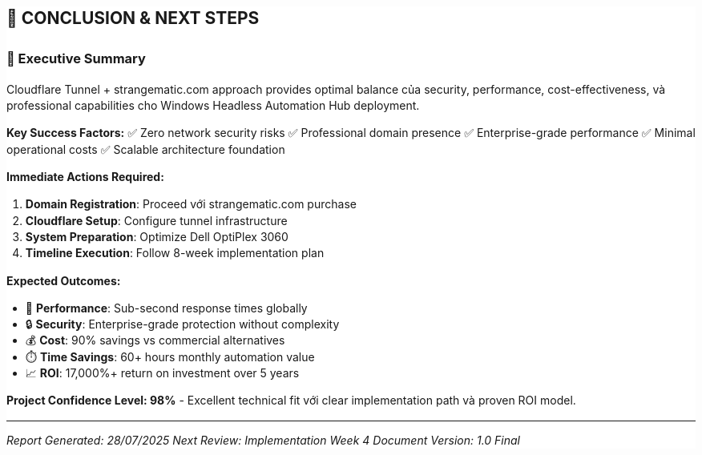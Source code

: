 ## 📄 CONCLUSION & NEXT STEPS

### **🎯 Executive Summary**

Cloudflare Tunnel + strangematic.com approach provides optimal balance của security, performance, cost-effectiveness, và professional capabilities cho Windows Headless Automation Hub deployment.

**Key Success Factors:**
✅ Zero network security risks
✅ Professional domain presence
✅ Enterprise-grade performance
✅ Minimal operational costs
✅ Scalable architecture foundation

**Immediate Actions Required:**
1. **Domain Registration**: Proceed với strangematic.com purchase
2. **Cloudflare Setup**: Configure tunnel infrastructure
3. **System Preparation**: Optimize Dell OptiPlex 3060
4. **Timeline Execution**: Follow 8-week implementation plan

**Expected Outcomes:**
- 🚀 **Performance**: Sub-second response times globally
- 🔒 **Security**: Enterprise-grade protection without complexity
- 💰 **Cost**: 90% savings vs commercial alternatives
- ⏱️ **Time Savings**: 60+ hours monthly automation value
- 📈 **ROI**: 17,000%+ return on investment over 5 years

**Project Confidence Level: 98%** - Excellent technical fit với clear implementation path và proven ROI model.

---

*Report Generated: 28/07/2025*
*Next Review: Implementation Week 4*
*Document Version: 1.0 Final*
